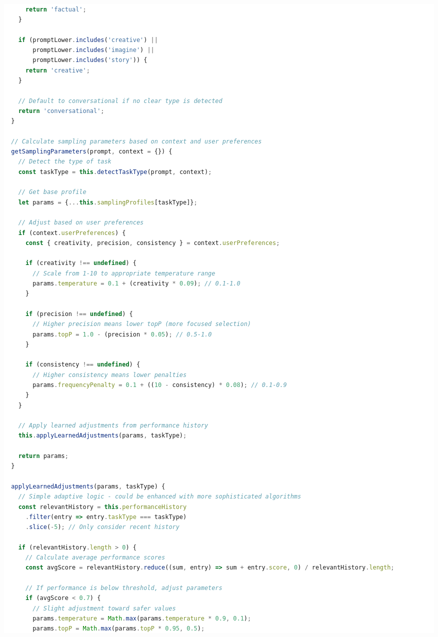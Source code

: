 ```javascript
      return 'factual';
    }
    
    if (promptLower.includes('creative') || 
        promptLower.includes('imagine') || 
        promptLower.includes('story')) {
      return 'creative';
    }
    
    // Default to conversational if no clear type is detected
    return 'conversational';
  }
  
  // Calculate sampling parameters based on context and user preferences
  getSamplingParameters(prompt, context = {}) {
    // Detect the type of task
    const taskType = this.detectTaskType(prompt, context);
    
    // Get base profile
    let params = {...this.samplingProfiles[taskType]};
    
    // Adjust based on user preferences
    if (context.userPreferences) {
      const { creativity, precision, consistency } = context.userPreferences;
      
      if (creativity !== undefined) {
        // Scale from 1-10 to appropriate temperature range
        params.temperature = 0.1 + (creativity * 0.09); // 0.1-1.0
      }
      
      if (precision !== undefined) {
        // Higher precision means lower topP (more focused selection)
        params.topP = 1.0 - (precision * 0.05); // 0.5-1.0
      }
      
      if (consistency !== undefined) {
        // Higher consistency means lower penalties
        params.frequencyPenalty = 0.1 + ((10 - consistency) * 0.08); // 0.1-0.9
      }
    }
    
    // Apply learned adjustments from performance history
    this.applyLearnedAdjustments(params, taskType);
    
    return params;
  }
  
  applyLearnedAdjustments(params, taskType) {
    // Simple adaptive logic - could be enhanced with more sophisticated algorithms
    const relevantHistory = this.performanceHistory
      .filter(entry => entry.taskType === taskType)
      .slice(-5); // Only consider recent history
    
    if (relevantHistory.length > 0) {
      // Calculate average performance scores
      const avgScore = relevantHistory.reduce((sum, entry) => sum + entry.score, 0) / relevantHistory.length;
      
      // If performance is below threshold, adjust parameters
      if (avgScore < 0.7) {
        // Slight adjustment toward safer values
        params.temperature = Math.max(params.temperature * 0.9, 0.1);
        params.topP = Math.max(params.topP * 0.95, 0.5);
```